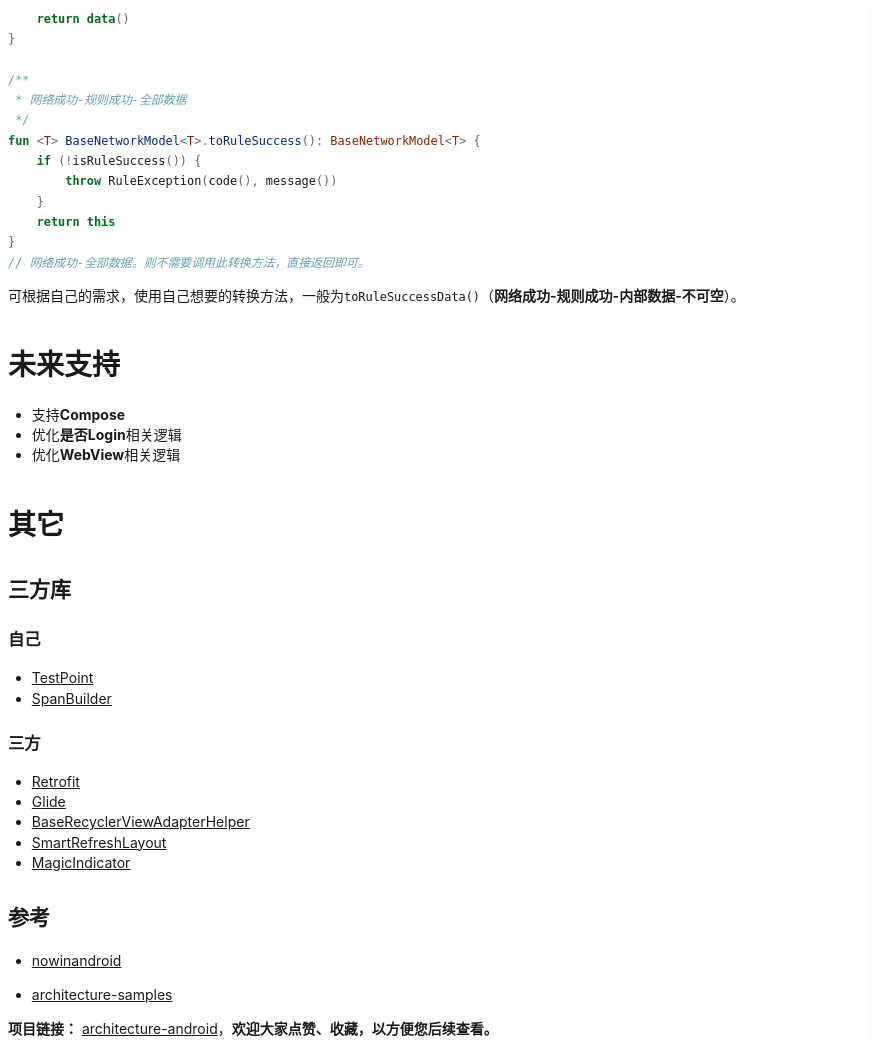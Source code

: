```kotlin
    return data()
}

/**
 * 网络成功-规则成功-全部数据
 */
fun <T> BaseNetworkModel<T>.toRuleSuccess(): BaseNetworkModel<T> {
    if (!isRuleSuccess()) {
        throw RuleException(code(), message())
    }
    return this
}
// 网络成功-全部数据。则不需要调用此转换方法，直接返回即可。
```

可根据自己的需求，使用自己想要的转换方法，一般为`toRuleSuccessData()`（**网络成功-规则成功-内部数据-不可空**）。

# 未来支持

*   支持**Compose**
*   优化**是否Login**相关逻辑
*   优化**WebView**相关逻辑

# 其它

## 三方库

### 自己

*   [TestPoint](https://github.com/zrq1060/TestPoint)
*   [SpanBuilder](https://github.com/zrq1060/SpanBuilder)

### 三方

*   [Retrofit](https://github.com/square/retrofit)
*   [Glide](https://github.com/bumptech/glide)
*   [BaseRecyclerViewAdapterHelper](https://github.com/CymChad/BaseRecyclerViewAdapterHelper)
*   [SmartRefreshLayout](https://github.com/scwang90/SmartRefreshLayout)
*   [MagicIndicator](https://github.com/hackware1993/MagicIndicator)

## 参考

*   [nowinandroid](https://github.com/android/nowinandroid)

*   [architecture-samples](https://github.com/android/architecture-samples)

**项目链接：** [architecture-android](https://github.com/zrq1060/architecture-android)，**欢迎大家点赞、收藏，以方便您后续查看。**
